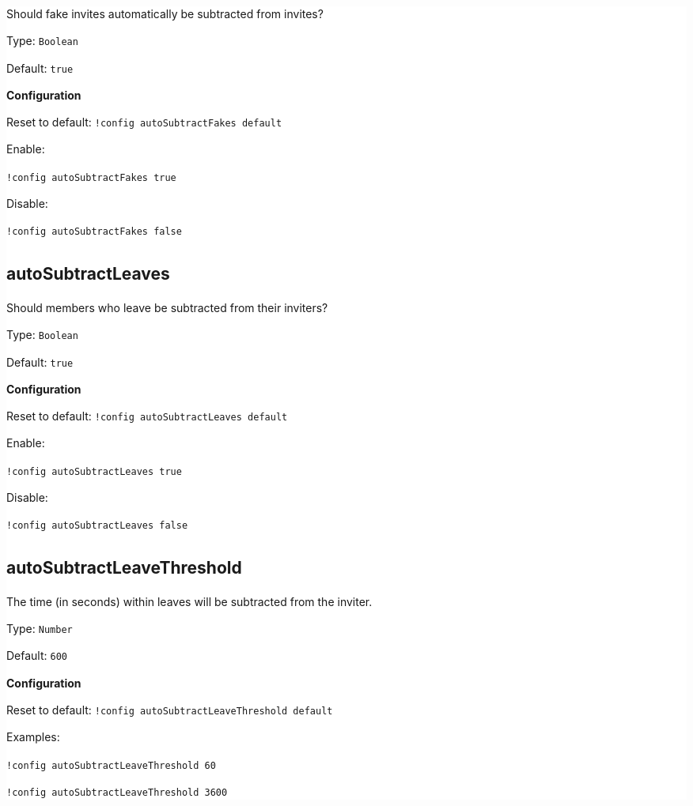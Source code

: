 Should fake invites automatically be subtracted from invites?

Type: `Boolean`

Default: `true`

**Configuration**

Reset to default:
`!config autoSubtractFakes default`

Enable:

`!config autoSubtractFakes true`

Disable:

`!config autoSubtractFakes false`



## autoSubtractLeaves

Should members who leave be subtracted from their inviters?

Type: `Boolean`

Default: `true`

**Configuration**

Reset to default:
`!config autoSubtractLeaves default`

Enable:

`!config autoSubtractLeaves true`

Disable:

`!config autoSubtractLeaves false`



## autoSubtractLeaveThreshold

The time (in seconds) within leaves will be subtracted from the inviter.

Type: `Number`

Default: `600`

**Configuration**

Reset to default:
`!config autoSubtractLeaveThreshold default`

Examples:

`!config autoSubtractLeaveThreshold 60`

`!config autoSubtractLeaveThreshold 3600`
